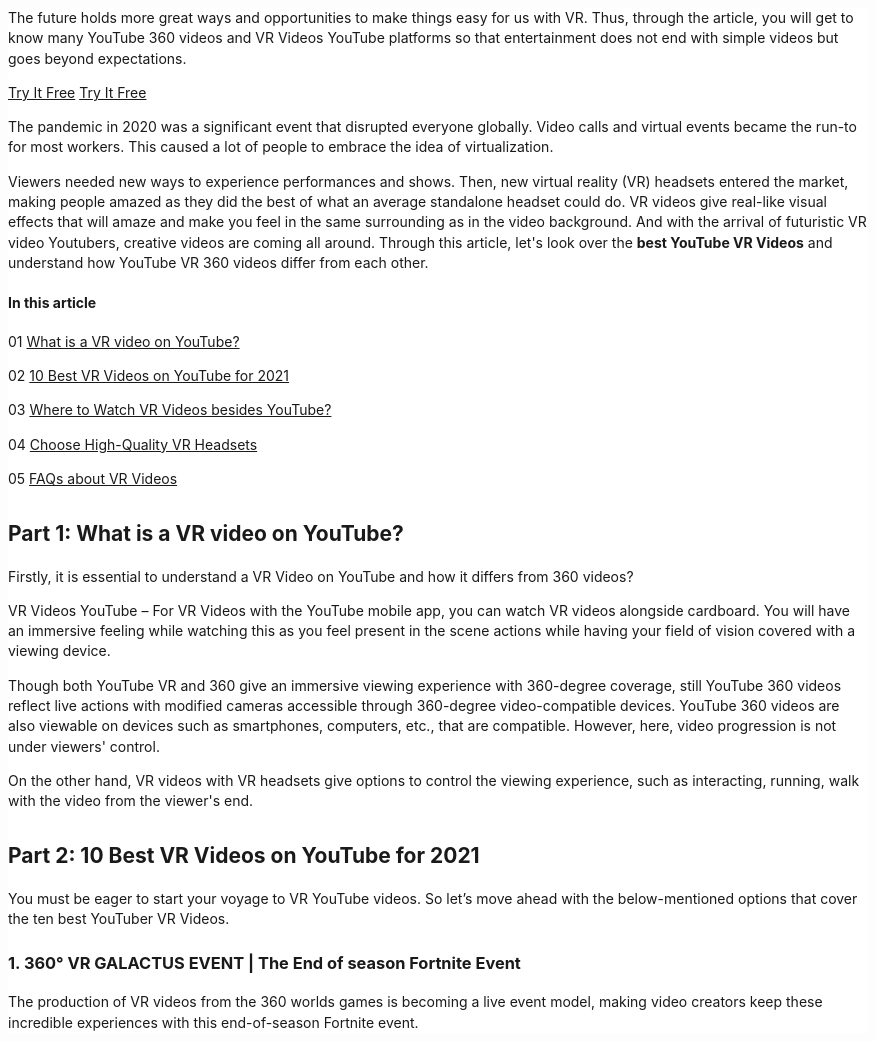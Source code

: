 The future holds more great ways and opportunities to make things easy for us with VR. Thus, through the article, you will get to know many YouTube 360 videos and VR Videos YouTube platforms so that entertainment does not end with simple videos but goes beyond expectations.

[Try It Free](https://tools.techidaily.com/wondershare/filmora/download/) [Try It Free](https://tools.techidaily.com/wondershare/filmora/download/)

The pandemic in 2020 was a significant event that disrupted everyone globally. Video calls and virtual events became the run-to for most workers. This caused a lot of people to embrace the idea of virtualization.

Viewers needed new ways to experience performances and shows. Then, new virtual reality (VR) headsets entered the market, making people amazed as they did the best of what an average standalone headset could do. VR videos give real-like visual effects that will amaze and make you feel in the same surrounding as in the video background. And with the arrival of futuristic VR video Youtubers, creative videos are coming all around. Through this article, let's look over the **best YouTube VR Videos** and understand how YouTube VR 360 videos differ from each other.

#### In this article

01 [What is a VR video on YouTube?](#part1)

02 [10 Best VR Videos on YouTube for 2021](#part2)

03 [Where to Watch VR Videos besides YouTube?](#part3)

04 [Choose High-Quality VR Headsets](#part4)

05 [FAQs about VR Videos](#part5)

## Part 1: What is a VR video on YouTube?

Firstly, it is essential to understand a VR Video on YouTube and how it differs from 360 videos?

VR Videos YouTube – For VR Videos with the YouTube mobile app, you can watch VR videos alongside cardboard. You will have an immersive feeling while watching this as you feel present in the scene actions while having your field of vision covered with a viewing device.

Though both YouTube VR and 360 give an immersive viewing experience with 360-degree coverage, still YouTube 360 videos reflect live actions with modified cameras accessible through 360-degree video-compatible devices. YouTube 360 videos are also viewable on devices such as smartphones, computers, etc., that are compatible. However, here, video progression is not under viewers' control.

On the other hand, VR videos with VR headsets give options to control the viewing experience, such as interacting, running, walk with the video from the viewer's end.

## Part 2: 10 Best VR Videos on YouTube for 2021

You must be eager to start your voyage to VR YouTube videos. So let’s move ahead with the below-mentioned options that cover the ten best YouTuber VR Videos.

### 1. 360° VR GALACTUS EVENT | The End of season Fortnite Event

The production of VR videos from the 360 worlds games is becoming a live event model, making video creators keep these incredible experiences with this end-of-season Fortnite event.
